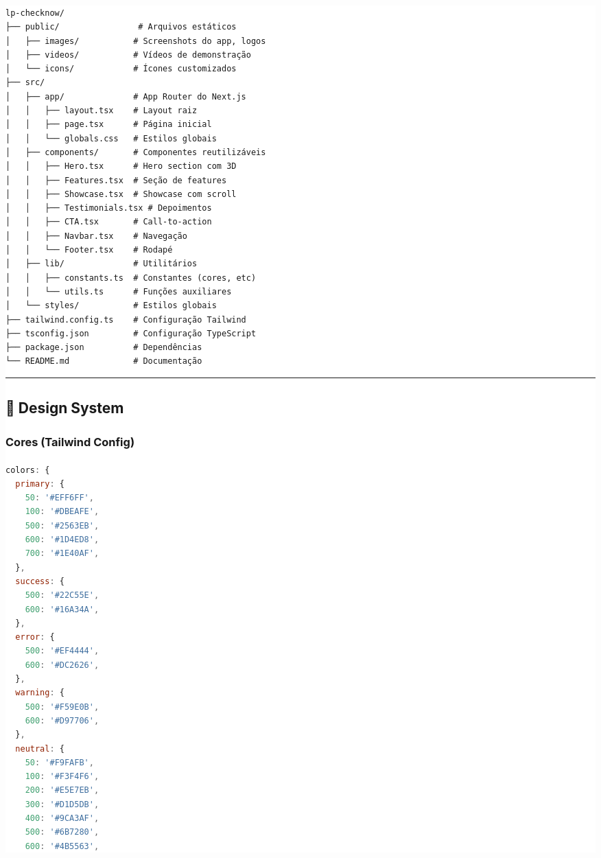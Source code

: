 ```
lp-checknow/
├── public/                # Arquivos estáticos
│   ├── images/           # Screenshots do app, logos
│   ├── videos/           # Vídeos de demonstração
│   └── icons/            # Ícones customizados
├── src/
│   ├── app/              # App Router do Next.js
│   │   ├── layout.tsx    # Layout raiz
│   │   ├── page.tsx      # Página inicial
│   │   └── globals.css   # Estilos globais
│   ├── components/       # Componentes reutilizáveis
│   │   ├── Hero.tsx      # Hero section com 3D
│   │   ├── Features.tsx  # Seção de features
│   │   ├── Showcase.tsx  # Showcase com scroll
│   │   ├── Testimonials.tsx # Depoimentos
│   │   ├── CTA.tsx       # Call-to-action
│   │   ├── Navbar.tsx    # Navegação
│   │   └── Footer.tsx    # Rodapé
│   ├── lib/              # Utilitários
│   │   ├── constants.ts  # Constantes (cores, etc)
│   │   └── utils.ts      # Funções auxiliares
│   └── styles/           # Estilos globais
├── tailwind.config.ts    # Configuração Tailwind
├── tsconfig.json         # Configuração TypeScript
├── package.json          # Dependências
└── README.md             # Documentação
```

---

## 🎨 Design System

### Cores (Tailwind Config)
```javascript
colors: {
  primary: {
    50: '#EFF6FF',
    100: '#DBEAFE',
    500: '#2563EB',
    600: '#1D4ED8',
    700: '#1E40AF',
  },
  success: {
    500: '#22C55E',
    600: '#16A34A',
  },
  error: {
    500: '#EF4444',
    600: '#DC2626',
  },
  warning: {
    500: '#F59E0B',
    600: '#D97706',
  },
  neutral: {
    50: '#F9FAFB',
    100: '#F3F4F6',
    200: '#E5E7EB',
    300: '#D1D5DB',
    400: '#9CA3AF',
    500: '#6B7280',
    600: '#4B5563',
```